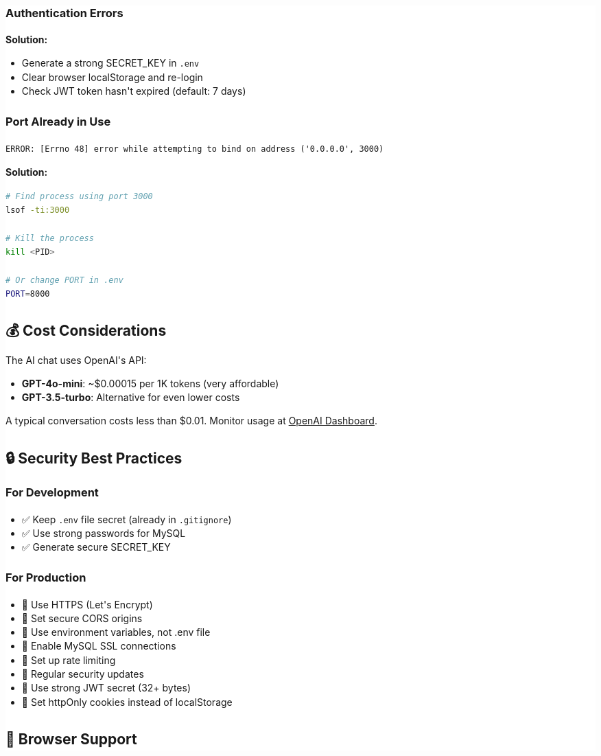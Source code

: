### Authentication Errors
**Solution:**
- Generate a strong SECRET_KEY in `.env`
- Clear browser localStorage and re-login
- Check JWT token hasn't expired (default: 7 days)

### Port Already in Use
```
ERROR: [Errno 48] error while attempting to bind on address ('0.0.0.0', 3000)
```
**Solution:**
```bash
# Find process using port 3000
lsof -ti:3000

# Kill the process
kill <PID>

# Or change PORT in .env
PORT=8000
```

## 💰 Cost Considerations

The AI chat uses OpenAI's API:
- **GPT-4o-mini**: ~$0.00015 per 1K tokens (very affordable)
- **GPT-3.5-turbo**: Alternative for even lower costs

A typical conversation costs less than $0.01. Monitor usage at [OpenAI Dashboard](https://platform.openai.com/usage).

## 🔒 Security Best Practices

### For Development
- ✅ Keep `.env` file secret (already in `.gitignore`)
- ✅ Use strong passwords for MySQL
- ✅ Generate secure SECRET_KEY

### For Production
- 🔐 Use HTTPS (Let's Encrypt)
- 🔐 Set secure CORS origins
- 🔐 Use environment variables, not .env file
- 🔐 Enable MySQL SSL connections
- 🔐 Set up rate limiting
- 🔐 Regular security updates
- 🔐 Use strong JWT secret (32+ bytes)
- 🔐 Set httpOnly cookies instead of localStorage

## 📱 Browser Support

